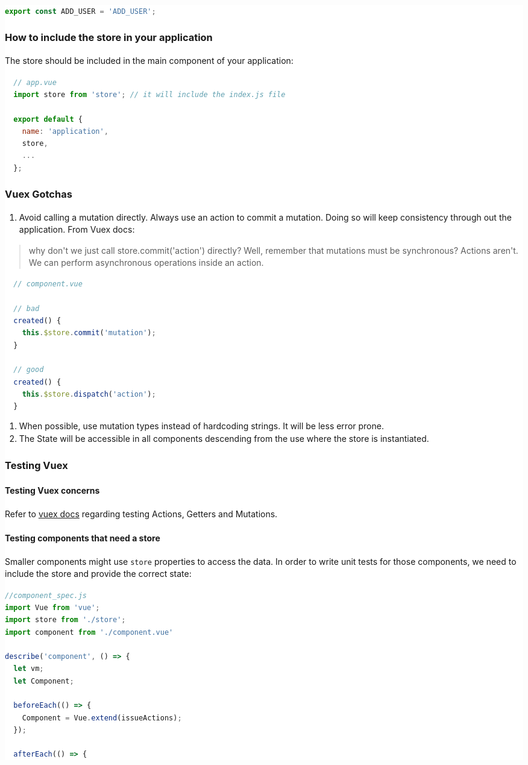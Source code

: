 ```javascript
export const ADD_USER = 'ADD_USER';
```

### How to include the store in your application
The store should be included in the main component of your application:
```javascript
  // app.vue
  import store from 'store'; // it will include the index.js file

  export default {
    name: 'application',
    store,
    ...
  };
```

### Vuex Gotchas
1. Avoid calling a mutation directly. Always use an action to commit a mutation. Doing so will keep consistency through out the application. From Vuex docs:

  >  why don't we just call store.commit('action') directly? Well, remember that mutations must be synchronous? Actions aren't. We can perform asynchronous operations inside an action.

  ```javascript
    // component.vue

    // bad
    created() {
      this.$store.commit('mutation');
    }

    // good
    created() {
      this.$store.dispatch('action');
    }
  ```
1. When possible, use mutation types instead of hardcoding strings. It will be less error prone.
1. The State will be accessible in all components descending from the use where the store is instantiated.

### Testing Vuex
#### Testing Vuex concerns
Refer to [vuex docs][vuex-testing] regarding testing Actions, Getters and Mutations.

#### Testing components that need a store
Smaller components might use `store` properties to access the data.
In order to write unit tests for those components, we need to include the store and provide the correct state:

```javascript
//component_spec.js
import Vue from 'vue';
import store from './store';
import component from './component.vue'

describe('component', () => {
  let vm;
  let Component;

  beforeEach(() => {
    Component = Vue.extend(issueActions);
  });

  afterEach(() => {
```

[vue-docs]: http://vuejs.org/guide/index.html
[issue-boards]: https://gitlab.com/gitlab-org/gitlab-ce/tree/master/app/assets/javascripts/boards
[environments-table]: https://gitlab.com/gitlab-org/gitlab-ce/tree/master/app/assets/javascripts/environments
[page_specific_javascript]: https://docs.gitlab.com/ce/development/frontend.html#page-specific-javascript
[component-system]: https://vuejs.org/v2/guide/#Composing-with-Components
[state-management]: https://vuejs.org/v2/guide/state-management.html#Simple-State-Management-from-Scratch
[one-way-data-flow]: https://vuejs.org/v2/guide/components.html#One-Way-Data-Flow
[vue-resource-interceptor]: https://github.com/pagekit/vue-resource/blob/develop/docs/http.md#interceptors
[vue-test]: https://vuejs.org/v2/guide/unit-testing.html
[issue-boards-service]: https://gitlab.com/gitlab-org/gitlab-ce/blob/master/app/assets/javascripts/boards/services/board_service.js.es6
[flux]: https://facebook.github.io/flux
[vuex-docs]: https://vuex.vuejs.org
[vuex-structure]: https://vuex.vuejs.org/en/structure.html
[vuex-mutations]: https://vuex.vuejs.org/en/mutations.html
[vuex-testing]: https://vuex.vuejs.org/en/testing.html